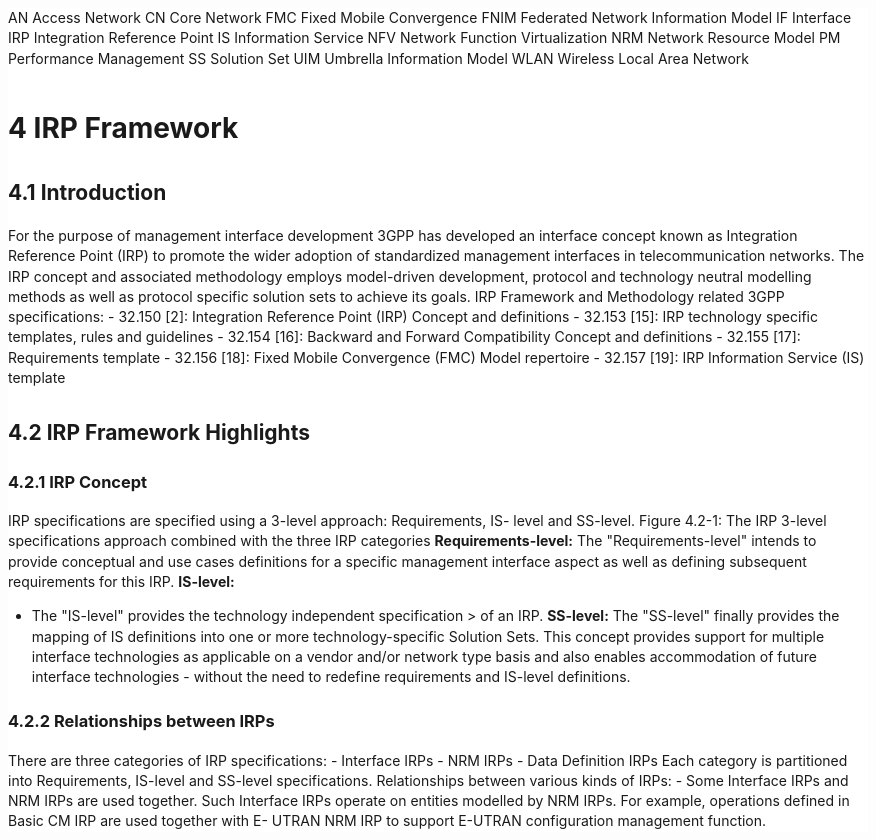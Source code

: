 AN Access Network
CN Core Network
FMC Fixed Mobile Convergence
FNIM Federated Network Information Model
IF Interface
IRP Integration Reference Point
IS Information Service
NFV Network Function Virtualization
NRM Network Resource Model
PM Performance Management
SS Solution Set
UIM Umbrella Information Model
WLAN Wireless Local Area Network
# 4 IRP Framework
## 4.1 Introduction
For the purpose of management interface development 3GPP has developed an
interface concept known as Integration Reference Point (IRP) to promote the
wider adoption of standardized management interfaces in telecommunication
networks. The IRP concept and associated methodology employs model-driven
development, protocol and technology neutral modelling methods as well as
protocol specific solution sets to achieve its goals.
IRP Framework and Methodology related 3GPP specifications:
\- 32.150 [2]: Integration Reference Point (IRP) Concept and definitions
\- 32.153 [15]: IRP technology specific templates, rules and guidelines
\- 32.154 [16]: Backward and Forward Compatibility Concept and definitions
\- 32.155 [17]: Requirements template
\- 32.156 [18]: Fixed Mobile Convergence (FMC) Model repertoire
\- 32.157 [19]: IRP Information Service (IS) template
## 4.2 IRP Framework Highlights
### 4.2.1 IRP Concept
IRP specifications are specified using a 3-level approach: Requirements, IS-
level and SS-level.
Figure 4.2-1: The IRP 3-level specifications approach combined with the three
IRP categories
**Requirements-level:**
The \"Requirements-level\" intends to provide conceptual and use cases
definitions for a specific management interface aspect as well as defining
subsequent requirements for this IRP.
**IS-level:**
  * The \"IS-level\" provides the technology independent specification > of an IRP.
**SS-level:**
The \"SS-level\" finally provides the mapping of IS definitions into one or
more technology-specific Solution Sets. This concept provides support for
multiple interface technologies as applicable on a vendor and/or network type
basis and also enables accommodation of future interface technologies -
without the need to redefine requirements and IS-level definitions.
### 4.2.2 Relationships between IRPs
There are three categories of IRP specifications:
\- Interface IRPs
\- NRM IRPs
\- Data Definition IRPs
Each category is partitioned into Requirements, IS-level and SS-level
specifications.
Relationships between various kinds of IRPs:
\- Some Interface IRPs and NRM IRPs are used together. Such Interface IRPs
operate on entities modelled by NRM IRPs. For example, operations defined in
Basic CM IRP are used together with E- UTRAN NRM IRP to support E-UTRAN
configuration management function.